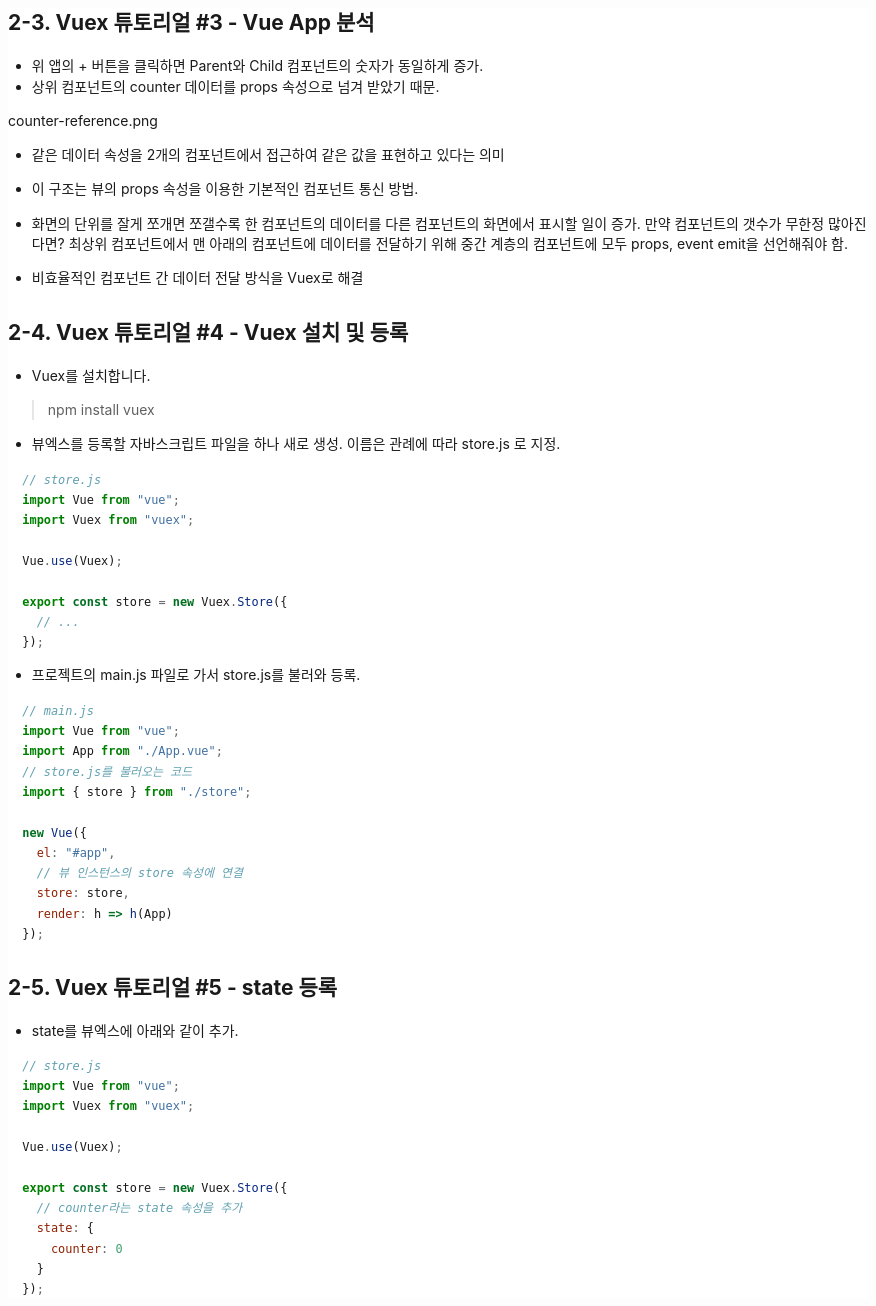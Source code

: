 ## 2-3. Vuex 튜토리얼 #3 - Vue App 분석
- 위 앱의 + 버튼을 클릭하면 Parent와 Child 컴포넌트의 숫자가 동일하게 증가.
- 상위 컴포넌트의 counter 데이터를 props 속성으로 넘겨 받았기 때문.

counter-reference.png

- 같은 데이터 속성을 2개의 컴포넌트에서 접근하여 같은 값을 표현하고 있다는 의미
- 이 구조는 뷰의 props 속성을 이용한 기본적인 컴포넌트 통신 방법.

- 화면의 단위를 잘게 쪼개면 쪼갤수록 한 컴포넌트의 데이터를 다른 컴포넌트의 화면에서 표시할 일이 증가. 만약 컴포넌트의 갯수가 무한정 많아진다면? 최상위 컴포넌트에서 맨 아래의 컴포넌트에 데이터를 전달하기 위해 중간 계층의 컴포넌트에 모두 props, event emit을 선언해줘야 함.

- 비효율적인 컴포넌트 간 데이터 전달 방식을 Vuex로 해결

## 2-4. Vuex 튜토리얼 #4 - Vuex 설치 및 등록
- Vuex를 설치합니다.

> npm install vuex

- 뷰엑스를 등록할 자바스크립트 파일을 하나 새로 생성. 이름은 관례에 따라 store.js 로 지정.

```javascript
  // store.js
  import Vue from "vue";
  import Vuex from "vuex";

  Vue.use(Vuex);

  export const store = new Vuex.Store({
    // ...
  });
```

- 프로젝트의 main.js 파일로 가서 store.js를 불러와 등록.

```javascript
  // main.js
  import Vue from "vue";
  import App from "./App.vue";
  // store.js를 불러오는 코드
  import { store } from "./store";

  new Vue({
    el: "#app",
    // 뷰 인스턴스의 store 속성에 연결
    store: store,
    render: h => h(App)
  });
```

## 2-5. Vuex 튜토리얼 #5 - state 등록
- state를 뷰엑스에 아래와 같이 추가.

```javascript
  // store.js
  import Vue from "vue";
  import Vuex from "vuex";

  Vue.use(Vuex);

  export const store = new Vuex.Store({
    // counter라는 state 속성을 추가
    state: {
      counter: 0
    }
  });
```